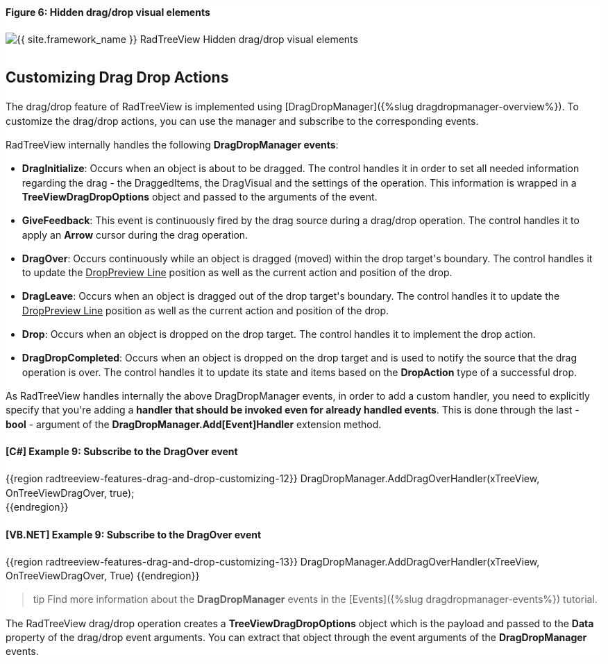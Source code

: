 #### Figure 6: Hidden drag/drop visual elements
![{{ site.framework_name }} RadTreeView Hidden drag/drop visual elements](images/RadTreeView_TreeViewDragAndDrop_070.png)

## Customizing Drag Drop Actions

The drag/drop feature of RadTreeView is implemented using [DragDropManager]({%slug dragdropmanager-overview%}). To customize the drag/drop actions, you can use the manager and subscribe to the corresponding events.

RadTreeView internally handles the following __DragDropManager events__:

* __DragInitialize__: Occurs when an object is about to be dragged. The control handles it in order to set all needed information regarding the drag - the DraggedItems, the DragVisual and the settings of the operation. This information is wrapped in a __TreeViewDragDropOptions__ object and passed to the arguments of the event.

* __GiveFeedback__: This event is continuously fired by the drag source during a drag/drop operation. The control handles it to apply an __Arrow__ cursor during the drag operation.

* __DragOver__: Occurs continuously while an object is dragged (moved) within the drop target's boundary. The control handles it to update the [DropPreview Line](#visual-elements-of-the-drag-and-drop-operation) position as well as the current action and position of the drop.

* __DragLeave__: Occurs when an object is dragged out of the drop target's boundary. The control handles it to update the [DropPreview Line](#visual-elements-of-the-drag-and-drop-operation) position as well as the current action and position of the drop.

* __Drop__: Occurs when an object is dropped on the drop target. The control handles it to implement the drop action.

* __DragDropCompleted__: Occurs when an object is dropped on the drop target and is used to notify the source that the drag operation is over. The control handles it to update its state and items based on the __DropAction__ type of a successful drop.

As RadTreeView handles internally the above DragDropManager events, in order to add a custom handler, you need to explicitly specify that you're adding a __handler that should be invoked even for already handled events__. This is done through the last - __bool__ - argument of the __DragDropManager.Add[Event]Handler__ extension method.

#### __[C#] Example 9: Subscribe to the DragOver event__  
{{region radtreeview-features-drag-and-drop-customizing-12}}
	DragDropManager.AddDragOverHandler(xTreeView, OnTreeViewDragOver, true);  
{{endregion}}

#### __[VB.NET]  Example 9: Subscribe to the DragOver event__  
{{region radtreeview-features-drag-and-drop-customizing-13}}
	DragDropManager.AddDragOverHandler(xTreeView, OnTreeViewDragOver, True) 
{{endregion}}		

>tip Find more information about the __DragDropManager__ events in the [Events]({%slug dragdropmanager-events%}) tutorial.

The RadTreeView drag/drop operation creates a __TreeViewDragDropOptions__ object which is the payload and passed to the __Data__ property of the drag/drop event arguments. You can extract that object through the event arguments of the __DragDropManager__ events.
